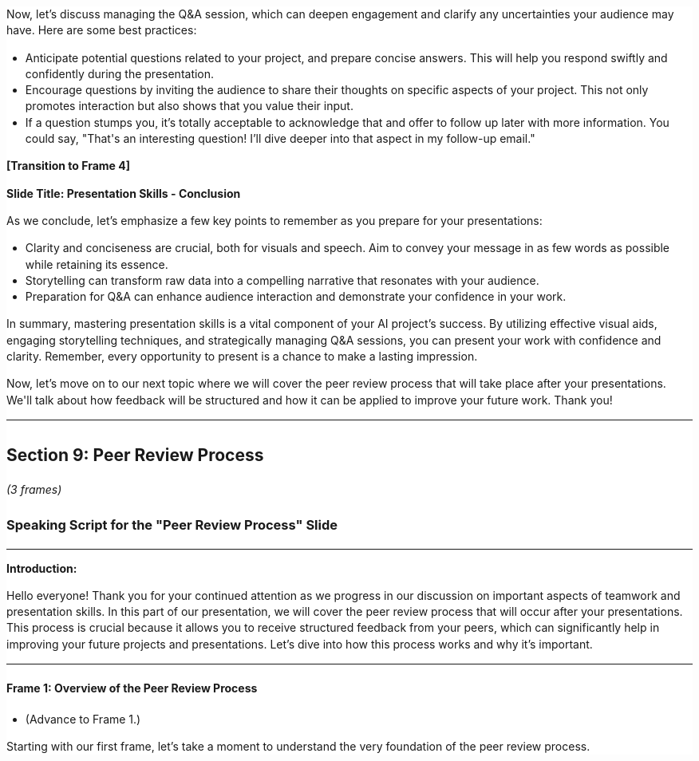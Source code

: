 Now, let’s discuss managing the Q&A session, which can deepen engagement and clarify any uncertainties your audience may have. Here are some best practices:
- Anticipate potential questions related to your project, and prepare concise answers. This will help you respond swiftly and confidently during the presentation.
- Encourage questions by inviting the audience to share their thoughts on specific aspects of your project. This not only promotes interaction but also shows that you value their input.
- If a question stumps you, it’s totally acceptable to acknowledge that and offer to follow up later with more information. You could say, "That's an interesting question! I’ll dive deeper into that aspect in my follow-up email."

**[Transition to Frame 4]**

**Slide Title: Presentation Skills - Conclusion**

As we conclude, let’s emphasize a few key points to remember as you prepare for your presentations:
- Clarity and conciseness are crucial, both for visuals and speech. Aim to convey your message in as few words as possible while retaining its essence.
- Storytelling can transform raw data into a compelling narrative that resonates with your audience.
- Preparation for Q&A can enhance audience interaction and demonstrate your confidence in your work.

In summary, mastering presentation skills is a vital component of your AI project’s success. By utilizing effective visual aids, engaging storytelling techniques, and strategically managing Q&A sessions, you can present your work with confidence and clarity. Remember, every opportunity to present is a chance to make a lasting impression. 

Now, let’s move on to our next topic where we will cover the peer review process that will take place after your presentations. We'll talk about how feedback will be structured and how it can be applied to improve your future work. Thank you!

---

## Section 9: Peer Review Process
*(3 frames)*

### Speaking Script for the "Peer Review Process" Slide

---

**Introduction:**

Hello everyone! Thank you for your continued attention as we progress in our discussion on important aspects of teamwork and presentation skills. In this part of our presentation, we will cover the peer review process that will occur after your presentations. This process is crucial because it allows you to receive structured feedback from your peers, which can significantly help in improving your future projects and presentations. Let’s dive into how this process works and why it’s important.

---

#### Frame 1: Overview of the Peer Review Process

* (Advance to Frame 1.)

Starting with our first frame, let’s take a moment to understand the very foundation of the peer review process.
